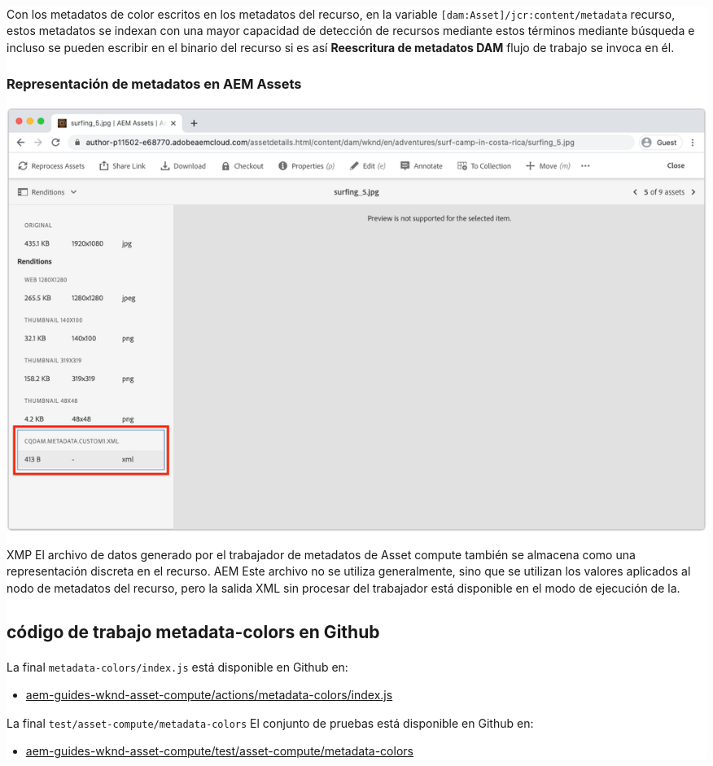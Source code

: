 Con los metadatos de color escritos en los metadatos del recurso, en la variable `[dam:Asset]/jcr:content/metadata` recurso, estos metadatos se indexan con una mayor capacidad de detección de recursos mediante estos términos mediante búsqueda e incluso se pueden escribir en el binario del recurso si es así __Reescritura de metadatos DAM__ flujo de trabajo se invoca en él.

### Representación de metadatos en AEM Assets

![Archivo de representación de metadatos AEM Assets](./assets/metadata/cqdam-metadata-rendition.png)

XMP El archivo de datos generado por el trabajador de metadatos de Asset compute también se almacena como una representación discreta en el recurso. AEM Este archivo no se utiliza generalmente, sino que se utilizan los valores aplicados al nodo de metadatos del recurso, pero la salida XML sin procesar del trabajador está disponible en el modo de ejecución de la.

## código de trabajo metadata-colors en Github

La final `metadata-colors/index.js` está disponible en Github en:

+ [aem-guides-wknd-asset-compute/actions/metadata-colors/index.js](https://github.com/adobe/aem-guides-wknd-asset-compute/blob/master/actions/metadata-colors/index.js)

La final `test/asset-compute/metadata-colors` El conjunto de pruebas está disponible en Github en:

+ [aem-guides-wknd-asset-compute/test/asset-compute/metadata-colors](https://github.com/adobe/aem-guides-wknd-asset-compute/blob/master/test/asset-compute/metadata-colors)

